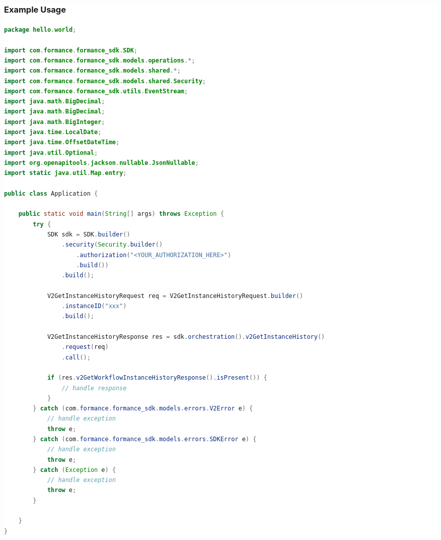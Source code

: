 ### Example Usage

```java
package hello.world;

import com.formance.formance_sdk.SDK;
import com.formance.formance_sdk.models.operations.*;
import com.formance.formance_sdk.models.shared.*;
import com.formance.formance_sdk.models.shared.Security;
import com.formance.formance_sdk.utils.EventStream;
import java.math.BigDecimal;
import java.math.BigDecimal;
import java.math.BigInteger;
import java.time.LocalDate;
import java.time.OffsetDateTime;
import java.util.Optional;
import org.openapitools.jackson.nullable.JsonNullable;
import static java.util.Map.entry;

public class Application {

    public static void main(String[] args) throws Exception {
        try {
            SDK sdk = SDK.builder()
                .security(Security.builder()
                    .authorization("<YOUR_AUTHORIZATION_HERE>")
                    .build())
                .build();

            V2GetInstanceHistoryRequest req = V2GetInstanceHistoryRequest.builder()
                .instanceID("xxx")
                .build();

            V2GetInstanceHistoryResponse res = sdk.orchestration().v2GetInstanceHistory()
                .request(req)
                .call();

            if (res.v2GetWorkflowInstanceHistoryResponse().isPresent()) {
                // handle response
            }
        } catch (com.formance.formance_sdk.models.errors.V2Error e) {
            // handle exception
            throw e;
        } catch (com.formance.formance_sdk.models.errors.SDKError e) {
            // handle exception
            throw e;
        } catch (Exception e) {
            // handle exception
            throw e;
        }

    }
}
```
